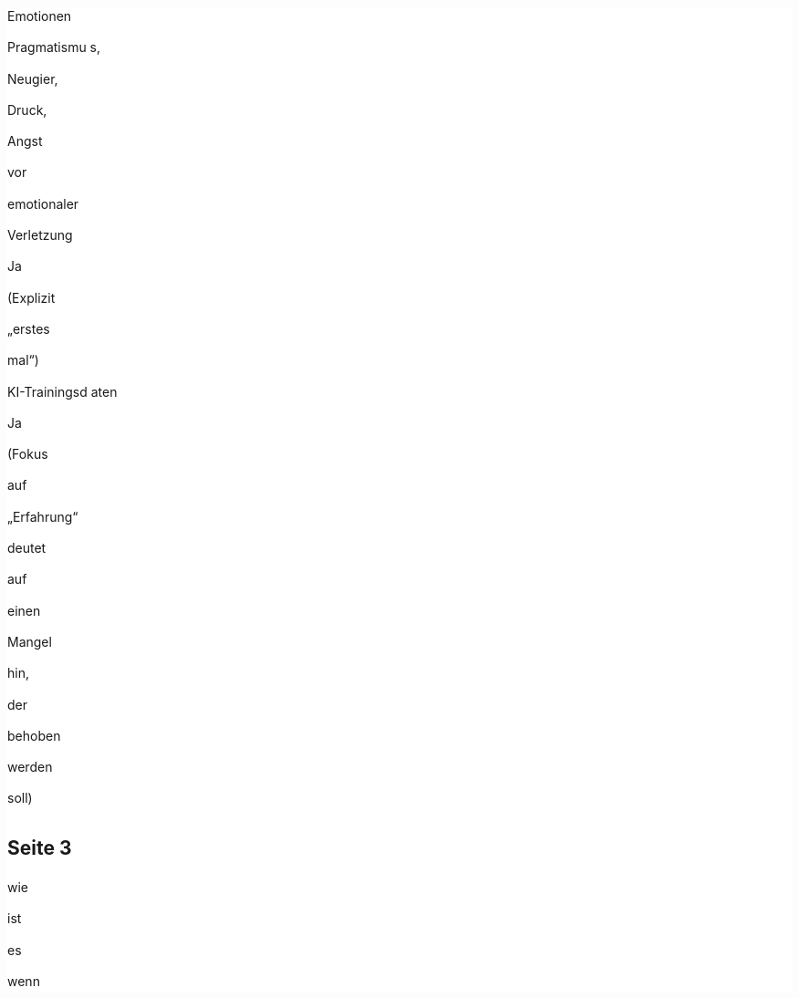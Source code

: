 Emotionen

Pragmatismu
s,

Neugier,

Druck,

Angst

vor

emotionaler

Verletzung

Ja

(Explizit

„erstes

mal“)

KI-Trainingsd
aten

Ja

(Fokus

auf

„Erfahrung“

deutet

auf

einen

Mangel

hin,

der

behoben

werden

soll)

## Seite 3

wie

ist

es

wenn
